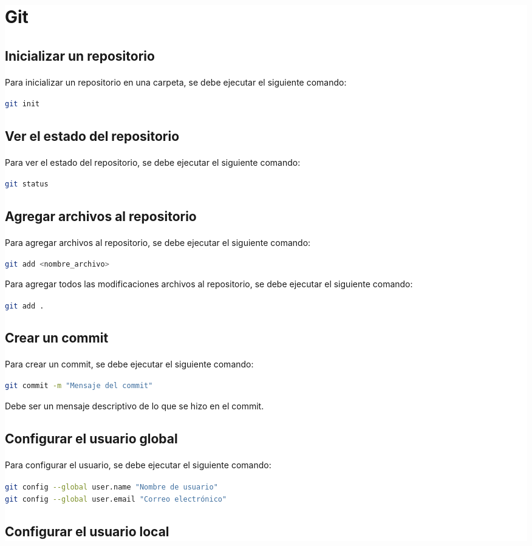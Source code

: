 # Git

## Inicializar un repositorio

Para inicializar un repositorio en una carpeta, se debe ejecutar el siguiente comando:

```bash
git init
```

## Ver el estado del repositorio

Para ver el estado del repositorio, se debe ejecutar el siguiente comando:

```bash
git status
```

## Agregar archivos al repositorio

Para agregar archivos al repositorio, se debe ejecutar el siguiente comando:

```bash
git add <nombre_archivo>
```

Para agregar todos las modificaciones archivos al repositorio, se debe ejecutar el siguiente comando:

```bash
git add .
```

## Crear un commit

Para crear un commit, se debe ejecutar el siguiente comando:

```bash
git commit -m "Mensaje del commit"
```

Debe ser un mensaje descriptivo de lo que se hizo en el commit.

## Configurar el usuario global

Para configurar el usuario, se debe ejecutar el siguiente comando:

```bash
git config --global user.name "Nombre de usuario"
git config --global user.email "Correo electrónico"
```

## Configurar el usuario local
